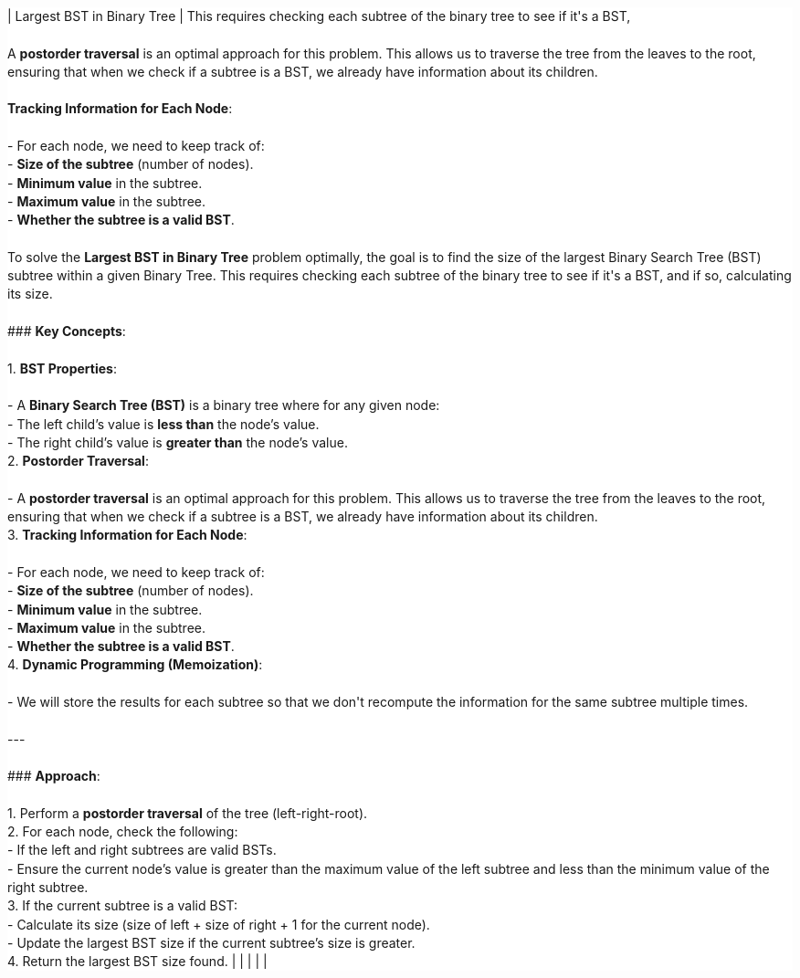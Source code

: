 | Largest BST in Binary Tree                                                                                                                                                                                                                                                                                                                                                                                                                                                                                                                                                                                                                                                                                                                                                                                                                                            | This requires checking each subtree of the binary tree to see if it's a BST,<br><br>A **postorder traversal** is an optimal approach for this problem. This allows us to traverse the tree from the leaves to the root, ensuring that when we check if a subtree is a BST, we already have information about its children.<br><br>**Tracking Information for Each Node**:<br><br>- For each node, we need to keep track of:<br>    - **Size of the subtree** (number of nodes).<br>    - **Minimum value** in the subtree.<br>    - **Maximum value** in the subtree.<br>    - **Whether the subtree is a valid BST**.<br><br>To solve the **Largest BST in Binary Tree** problem optimally, the goal is to find the size of the largest Binary Search Tree (BST) subtree within a given Binary Tree. This requires checking each subtree of the binary tree to see if it's a BST, and if so, calculating its size.<br><br>### **Key Concepts**:<br><br>1. **BST Properties**:<br>    <br>    - A **Binary Search Tree (BST)** is a binary tree where for any given node:<br>        - The left child’s value is **less than** the node’s value.<br>        - The right child’s value is **greater than** the node’s value.<br>2. **Postorder Traversal**:<br>    <br>    - A **postorder traversal** is an optimal approach for this problem. This allows us to traverse the tree from the leaves to the root, ensuring that when we check if a subtree is a BST, we already have information about its children.<br>3. **Tracking Information for Each Node**:<br>    <br>    - For each node, we need to keep track of:<br>        - **Size of the subtree** (number of nodes).<br>        - **Minimum value** in the subtree.<br>        - **Maximum value** in the subtree.<br>        - **Whether the subtree is a valid BST**.<br>4. **Dynamic Programming (Memoization)**:<br>    <br>    - We will store the results for each subtree so that we don't recompute the information for the same subtree multiple times.<br><br>---<br><br>### **Approach**:<br><br>1. Perform a **postorder traversal** of the tree (left-right-root).<br>2. For each node, check the following:<br>    - If the left and right subtrees are valid BSTs.<br>    - Ensure the current node’s value is greater than the maximum value of the left subtree and less than the minimum value of the right subtree.<br>3. If the current subtree is a valid BST:<br>    - Calculate its size (size of left + size of right + 1 for the current node).<br>    - Update the largest BST size if the current subtree’s size is greater.<br>4. Return the largest BST size found.                                                                                                                                                                                                                                                                                                                                                                                        |                                                                                                                                                                                                                                                                                                                                                                                                             |                   |            |                 |
